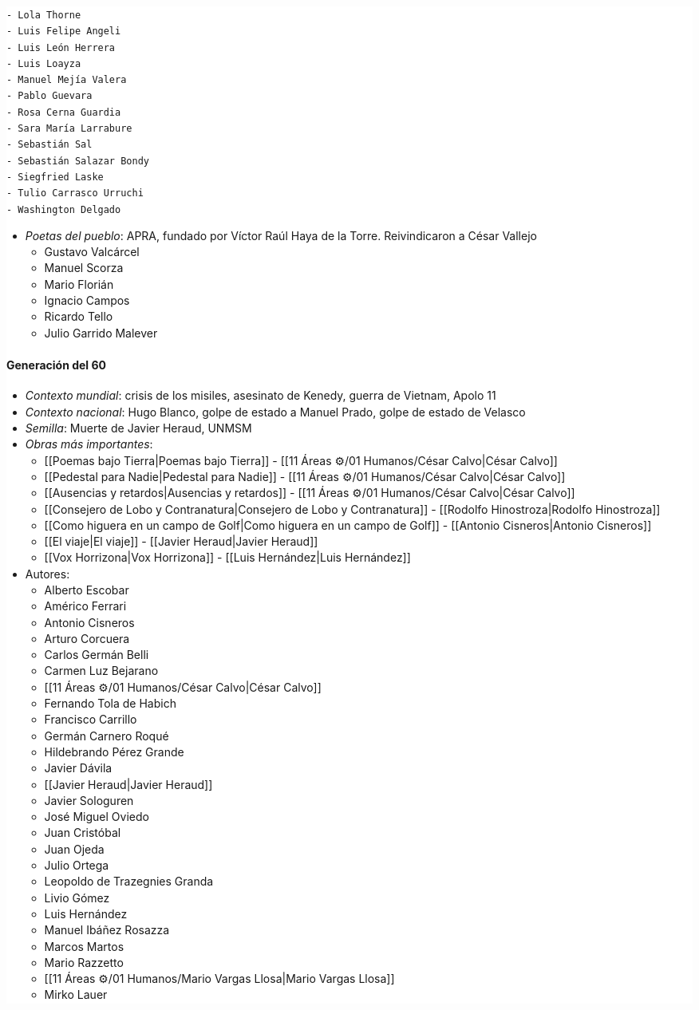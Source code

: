 	- Lola Thorne
	- Luis Felipe Angeli
	- Luis León Herrera
	- Luis Loayza
	- Manuel Mejía Valera
	- Pablo Guevara
	- Rosa Cerna Guardia
	- Sara María Larrabure
	- Sebastián Sal
	- Sebastián Salazar Bondy
	- Siegfried Laske
	- Tulio Carrasco Urruchi
	- Washington Delgado
- *Poetas del pueblo*: APRA, fundado por Víctor Raúl Haya de la Torre. Reivindicaron a César Vallejo 
	- Gustavo Valcárcel
	- Manuel Scorza
	- Mario Florián
	- Ignacio Campos
	- Ricardo Tello
	- Julio Garrido Malever
#### Generación del 60
- *Contexto mundial*: crisis de los misiles, asesinato de Kenedy, guerra de Vietnam, Apolo 11
- *Contexto nacional*: Hugo Blanco, golpe de estado a Manuel Prado, golpe de estado de Velasco
- *Semilla*: Muerte de Javier Heraud, UNMSM
- *Obras más importantes*:
	- [[Poemas bajo Tierra\|Poemas bajo Tierra]] - [[11 Áreas ⚙/01 Humanos/César Calvo\|César Calvo]]
	- [[Pedestal para Nadie\|Pedestal para Nadie]] - [[11 Áreas ⚙/01 Humanos/César Calvo\|César Calvo]]
	- [[Ausencias y retardos\|Ausencias y retardos]] - [[11 Áreas ⚙/01 Humanos/César Calvo\|César Calvo]]
	- [[Consejero de Lobo y Contranatura\|Consejero de Lobo y Contranatura]] - [[Rodolfo Hinostroza\|Rodolfo Hinostroza]]
	- [[Como higuera en un campo de Golf\|Como higuera en un campo de Golf]] - [[Antonio Cisneros\|Antonio Cisneros]]
	- [[El viaje\|El viaje]] - [[Javier Heraud\|Javier Heraud]]
	- [[Vox Horrizona\|Vox Horrizona]] - [[Luis Hernández\|Luis Hernández]]
- Autores:
	- Alberto Escobar
	- Américo Ferrari
	- Antonio Cisneros
	- Arturo Corcuera
	- Carlos Germán Belli
	- Carmen Luz Bejarano
	- [[11 Áreas ⚙/01 Humanos/César Calvo\|César Calvo]]
	- Fernando Tola de Habich
	- Francisco Carrillo
	- Germán Carnero Roqué
	- Hildebrando Pérez Grande
	- Javier Dávila
	- [[Javier Heraud\|Javier Heraud]]
	- Javier Sologuren
	- José Miguel Oviedo
	- Juan Cristóbal
	- Juan Ojeda
	- Julio Ortega
	- Leopoldo de Trazegnies Granda
	- Livio Gómez
	- Luis Hernández
	- Manuel Ibáñez Rosazza
	- Marcos Martos
	- Mario Razzetto
	- [[11 Áreas ⚙/01 Humanos/Mario Vargas Llosa\|Mario Vargas Llosa]]
	- Mirko Lauer